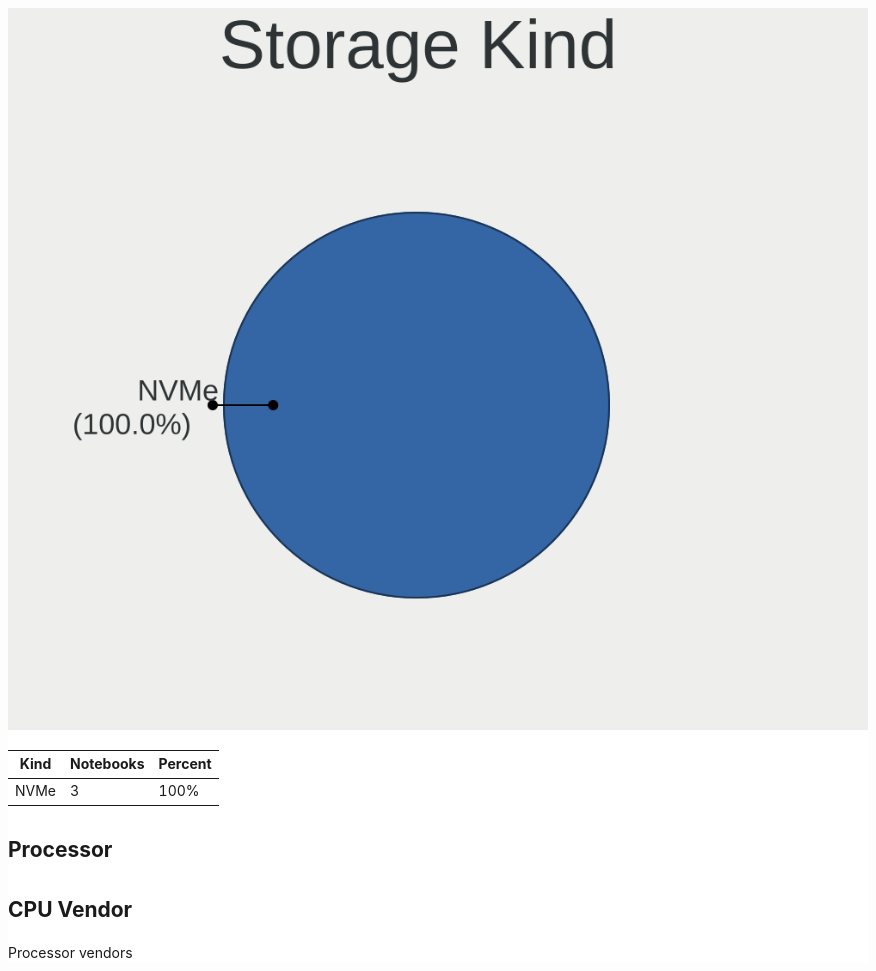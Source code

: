 ![Storage Kind](./images/pie_chart/storage_kind.svg)


| Kind | Notebooks | Percent |
|------|-----------|---------|
| NVMe | 3         | 100%    |

Processor
---------

CPU Vendor
----------

Processor vendors
